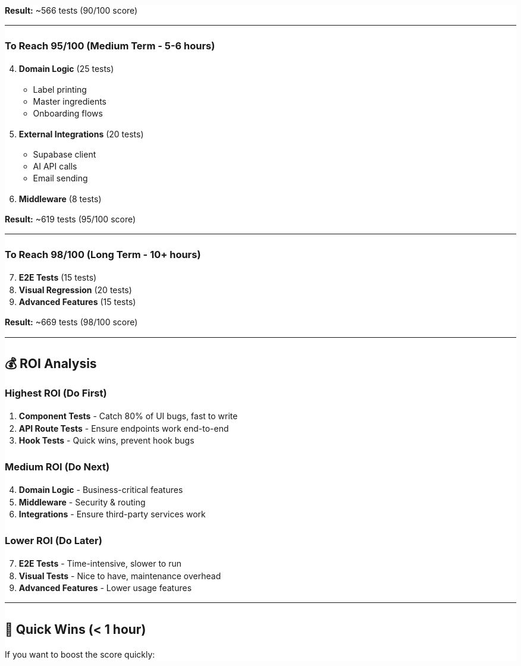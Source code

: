 **Result:** ~566 tests (90/100 score)

---

### To Reach 95/100 (Medium Term - 5-6 hours)
4. **Domain Logic** (25 tests)
   - Label printing
   - Master ingredients
   - Onboarding flows

5. **External Integrations** (20 tests)
   - Supabase client
   - AI API calls
   - Email sending

6. **Middleware** (8 tests)

**Result:** ~619 tests (95/100 score)

---

### To Reach 98/100 (Long Term - 10+ hours)
7. **E2E Tests** (15 tests)
8. **Visual Regression** (20 tests)
9. **Advanced Features** (15 tests)

**Result:** ~669 tests (98/100 score)

---

## 💰 ROI Analysis

### Highest ROI (Do First)
1. **Component Tests** - Catch 80% of UI bugs, fast to write
2. **API Route Tests** - Ensure endpoints work end-to-end
3. **Hook Tests** - Quick wins, prevent hook bugs

### Medium ROI (Do Next)
4. **Domain Logic** - Business-critical features
5. **Middleware** - Security & routing
6. **Integrations** - Ensure third-party services work

### Lower ROI (Do Later)
7. **E2E Tests** - Time-intensive, slower to run
8. **Visual Tests** - Nice to have, maintenance overhead
9. **Advanced Features** - Lower usage features

---

## 🚀 Quick Wins (< 1 hour)

If you want to boost the score quickly:
